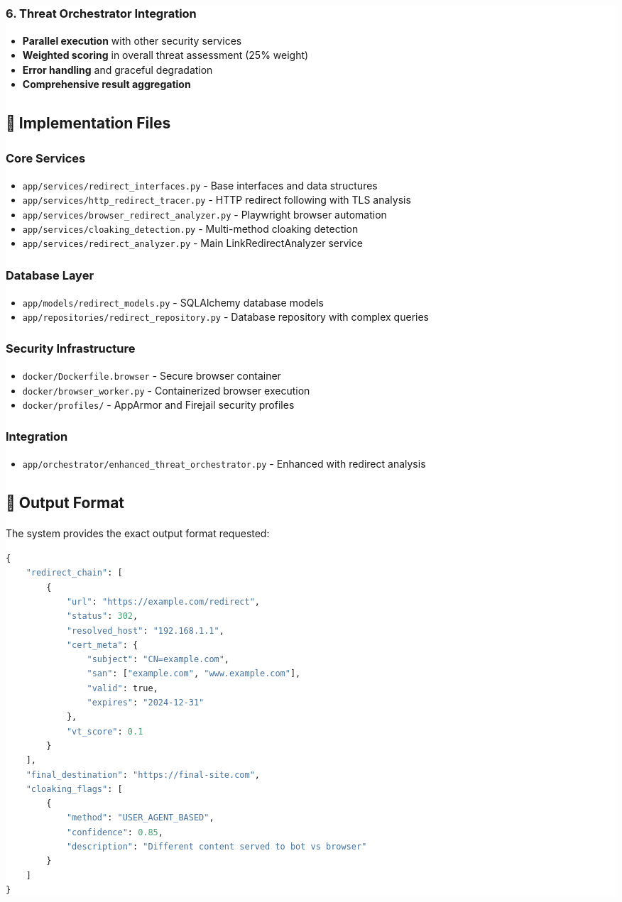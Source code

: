 ### 6. Threat Orchestrator Integration
- **Parallel execution** with other security services
- **Weighted scoring** in overall threat assessment (25% weight)
- **Error handling** and graceful degradation
- **Comprehensive result aggregation**

## 📁 Implementation Files

### Core Services
- `app/services/redirect_interfaces.py` - Base interfaces and data structures
- `app/services/http_redirect_tracer.py` - HTTP redirect following with TLS analysis
- `app/services/browser_redirect_analyzer.py` - Playwright browser automation
- `app/services/cloaking_detection.py` - Multi-method cloaking detection
- `app/services/redirect_analyzer.py` - Main LinkRedirectAnalyzer service

### Database Layer
- `app/models/redirect_models.py` - SQLAlchemy database models
- `app/repositories/redirect_repository.py` - Database repository with complex queries

### Security Infrastructure
- `docker/Dockerfile.browser` - Secure browser container
- `docker/browser_worker.py` - Containerized browser execution
- `docker/profiles/` - AppArmor and Firejail security profiles

### Integration
- `app/orchestrator/enhanced_threat_orchestrator.py` - Enhanced with redirect analysis

## 🔧 Output Format

The system provides the exact output format requested:

```python
{
    "redirect_chain": [
        {
            "url": "https://example.com/redirect",
            "status": 302,
            "resolved_host": "192.168.1.1",
            "cert_meta": {
                "subject": "CN=example.com",
                "san": ["example.com", "www.example.com"],
                "valid": true,
                "expires": "2024-12-31"
            },
            "vt_score": 0.1
        }
    ],
    "final_destination": "https://final-site.com",
    "cloaking_flags": [
        {
            "method": "USER_AGENT_BASED",
            "confidence": 0.85,
            "description": "Different content served to bot vs browser"
        }
    ]
}
```
